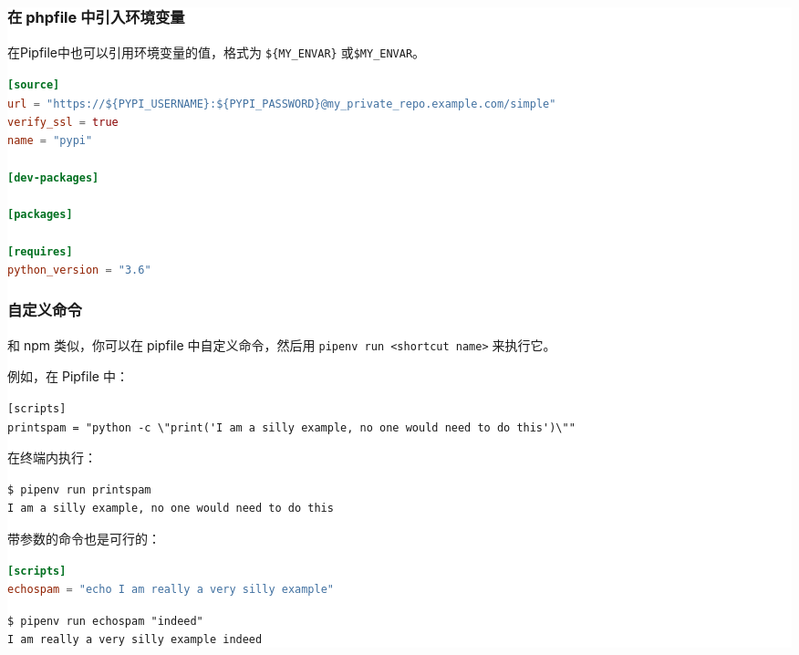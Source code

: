 ### 在 phpfile 中引入环境变量

在Pipfile中也可以引用环境变量的值，格式为 `${MY_ENVAR}` 或`$MY_ENVAR`。

``` toml
[source]
url = "https://${PYPI_USERNAME}:${PYPI_PASSWORD}@my_private_repo.example.com/simple"
verify_ssl = true
name = "pypi"

[dev-packages]

[packages]

[requires]
python_version = "3.6"
```

### 自定义命令

和 npm 类似，你可以在 pipfile 中自定义命令，然后用 `pipenv run <shortcut name>` 来执行它。

例如，在 Pipfile 中：

```
[scripts]
printspam = "python -c \"print('I am a silly example, no one would need to do this')\""
```

在终端内执行：

```
$ pipenv run printspam
I am a silly example, no one would need to do this
```

带参数的命令也是可行的：

``` toml
[scripts]
echospam = "echo I am really a very silly example"
```
```
$ pipenv run echospam "indeed"
I am really a very silly example indeed
```
